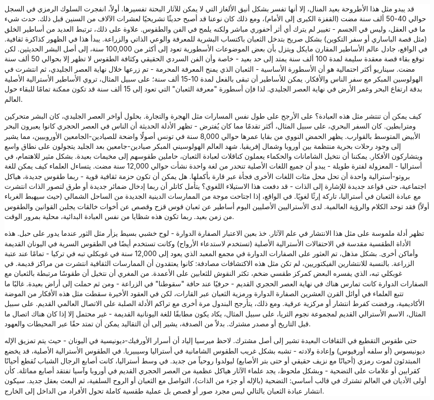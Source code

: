 قد يبدو مثل هذا الأطروحة بعيد المنال، إلا أنها تفسر بشكل أنيق الألغاز التي لا يمكن للآثار البحتة تفسيرها. أولاً، انفجرت السلوك الرمزي في السجل حوالي 40-50 ألف سنة مضت (القفزة الكبرى إلى الأمام)، ومع ذلك كان نوعنا قد أصبح حديثًا تشريحيًا لعشرات الآلاف من السنين قبل ذلك. حدث شيء ما في العقل، وليس في الجسم - تغيير لم يترك أي أثر أحفوري مباشر ولكنه يلمح في الفن والطقوس. علاوة على ذلك، ترتبط العديد من أساطير الخلق (مثل قصة الباساري أو سفر التكوين) بشكل صريح بتدخل الثعبان باكتساب البشرية للمعرفة والوعي الذاتي والزراعة. يبدأ هذا في الظهور كذاكرة ثقافية. في الواقع، جادل عالم الأساطير المقارن مايكل ويتزل بأن بعض الموضوعات الأسطورية تعود إلى أكثر من 100,000 سنة، إلى أصل البشر الحديثين. لكن توقع بقاء قصة معقدة سليمة لمدة 100 ألف سنة يمتد إلى حد بعيد - خاصة وأن الفن السردي الحقيقي وكثافة الطقوس لا تظهر إلا بحوالي 50 ألف سنة مضت. سيناريو أكثر احتمالية هو أن الأسطورة الأساسية - الثعبان الذي يمنح المعرفة المحرمة - تم زرعها خلال نهاية العصر الجليدي، ثم انتشرت في الهولوسين المبكر مع سفر الناس والأفكار. يمكن للأساطير أن تبقى بالفعل لمدة 10-15 ألف سنة؛ على سبيل المثال، تروي الأساطير الأسترالية الأصلية بدقة ارتفاع البحر وغمر الأرض في نهاية العصر الجليدي. لذا فإن أسطورة "معرفة الثعبان" التي تعود إلى 15 ألف سنة قد تكون ممكنة تمامًا للبقاء حول العالم.

كيف يمكن أن تنتشر مثل هذه العبادة؟ على الأرجح على طول نفس المسارات مثل الهجرة والتجارة. بحلول أواخر العصر الجليدي، كان البشر متحركين ومترابطين. كان السفر البحري، على سبيل المثال، أكثر تقدمًا مما كان يُفترض - تظهر الأدلة الحديثة أن الناس في العصر الحجري كانوا يعبرون البحر الأبيض المتوسط بالقوارب. يظهر الحمض النووي من بقايا عمرها حوالي 8,000 سنة في تونس أصولًا واضحة للصيادين-الجامعين الأوروبيين، مما يشير إلى وجود رحلات بحرية منتظمة بين أوروبا وشمال إفريقيا. شهد العالم الهولوسيني المبكر صيادين-جامعين بعد الجليد يتجولون على نطاق واسع ويتشاركون الأفكار. يمكننا أن نتخيل الشامانات والحكماء يعملون كناقلات لعبادة الثعبان، حاملين طقوسهم إلى مخيمات بعيدة. بشكل مثير للاهتمام، في أستراليا - المعزولة لفترة طويلة - يبدو أن جميع اللغات الأصلية تنحدر من لغة واحدة نشأت حوالي 12,000 سنة مضت. يتساءل العلماء كيف يمكن للغة بروتو-أسترالية واحدة أن تحل محل مئات اللغات الأخرى فجأة عبر قارة بأكملها. هل يمكن أن تكون حزمة ثقافية قوية - ربما طقوس جديدة، هياكل اجتماعية، حتى قواعد جديدة للإشارة إلى الذات - قد دفعت هذا الاستيلاء اللغوي؟ يتأمل كاتلر أن ربما إدخال ضمائر جديدة أو طرق لتصور الذات انتشرت مع عبادة الثعبان في أستراليا، تاركة إرثًا لغويًا. في الواقع، إذا اجتاحت موجة من الممارسات الدينية الجديدة من الساحل الشمالي (حيث سيهبط الغرباء أولاً) فقد توحد الكلام والرؤية العالمية. لدى الأستراليين الأصليين اليوم أساطير عن ثعبان قوس قزح وقصص عن أخوات خالقات يجلبن القوانين والطقوس من زمن بعيد. ربما تكون هذه شظايا من نفس العبادة البدائية، محلية بمرور الوقت.

تظهر أدلة ملموسة على مثل هذا الانتشار في علم الآثار. خذ بعين الاعتبار الصفارة الدوارة - لوح خشبي بسيط يزأر مثل الثور عندما يدور على حبل. هذه الأداة الطقسية مقدسة في الاحتفالات الأسترالية الأصلية (تستخدم لاستدعاء الأرواح) وكانت تستخدم أيضًا في الطقوس السرية في اليونان القديمة وأماكن أخرى. بشكل مذهل، تم العثور على الصفارات الدوارة في مجمع المعبد الذي يعود إلى 12,000 سنة في غوبكلي تبه في تركيا - تمامًا عند عتبة الزراعة. بالنسبة للانتشارين الفيكتوريين، لم تكن مثل هذه الاكتشافات مصادفة: كانوا يعتقدون أن الممارسات الثقافية انتشرت من مراكز قديمة. في غوبكلي تبه، الذي يفسره البعض كمركز طقسي ضخم، تكثر النقوش للثعابين على الأعمدة. من المغري أن نتخيل أن طقوسًا مرتبطة بالثعبان مع الصفارات الدوارة كانت تمارس هناك في نهاية العصر الحجري القديم - حرفيًا عند حافة "سقوطنا" في الزراعة - ومن ثم حملت إلى أراض بعيدة. غالبًا ما تتبع العلماء في أوائل القرن العشرين الصفارة الدوارة ورمزية الثعبان عبر القارات، لكن في العقود الأخيرة سقطت مثل هذه الأفكار من الموضة الأكاديمية، ورفضت كفرط انتشار أو مركزية عرقية. ومع ذلك، يتأرجح البندول مرة أخرى مع تراكم الأدلة الصلبة على الاتصال العالمي القديم. على سبيل المثال، الاسم الأسترالي القديم لمجموعة نجوم الثريا، على سبيل المثال، يكاد يكون مطابقًا للغة اليونانية القديمة - غير محتمل إلا إذا كان هناك اتصال ما قبل التاريخ أو مصدر مشترك. بدلاً من الصدفة، يشير إلى أن التقاليد يمكن أن تمتد حقًا عبر المحيطات والعهود.

حتى طقوس التقطيع في الثقافات البعيدة تشير إلى أصل مشترك. لاحظ ميرسيا إلياد أن أسرار الأورفيك-ديونيسية في اليونان - حيث يتم تمزيق الإله ديونيسوس (أو سلفه أورفيوس) وإعادة ولادته - تشبه بشكل غريب الطقوس الشامانية في أستراليا وسيبيريا. في الطقوس الأسترالية الأصلية، قد يخضع المبتدئون لموت رمزي (أحيانًا مع نزيف حقيقي أو حتى بتر الأصابع) ليولدوا روحياً من جديد. في وسط أستراليا، كانت أصابع الرجال الشباب تُقطع أحيانًا كقرابين أو علامات على التضحية - وبشكل ملحوظ، يجد علماء الآثار هياكل عظمية من العصر الحجري القديم في أوروبا وآسيا تفتقد أصابع مماثلة. كأن أولى الأديان في العالم تشترك في قالب أساسي: التضحية (بالإله أو جزء من الذات)، التواصل مع الثعبان أو الروح السلفية، ثم البعث بعقل جديد. سيكون انتشار عبادة الثعبان بالتالي ليس مجرد صور أو قصص بل عملية طقسية كاملة تحول الأفراد من الداخل إلى الخارج.
